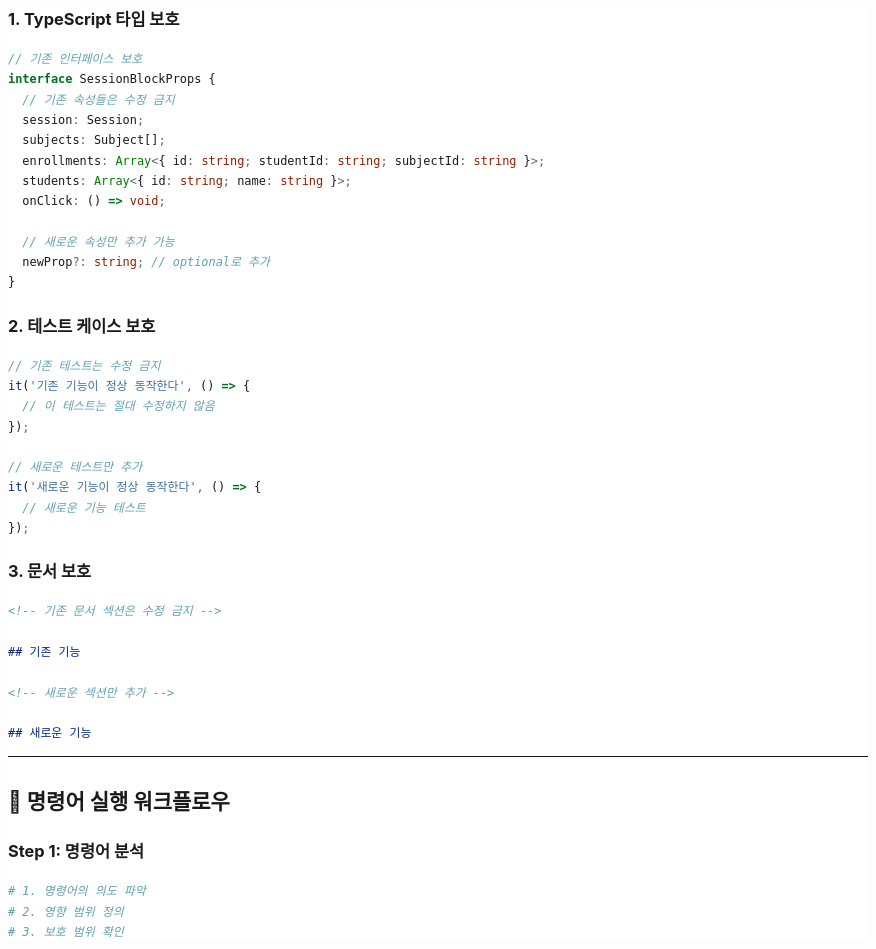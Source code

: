 ### **1. TypeScript 타입 보호**

```typescript
// 기존 인터페이스 보호
interface SessionBlockProps {
  // 기존 속성들은 수정 금지
  session: Session;
  subjects: Subject[];
  enrollments: Array<{ id: string; studentId: string; subjectId: string }>;
  students: Array<{ id: string; name: string }>;
  onClick: () => void;

  // 새로운 속성만 추가 가능
  newProp?: string; // optional로 추가
}
```

### **2. 테스트 케이스 보호**

```typescript
// 기존 테스트는 수정 금지
it('기존 기능이 정상 동작한다', () => {
  // 이 테스트는 절대 수정하지 않음
});

// 새로운 테스트만 추가
it('새로운 기능이 정상 동작한다', () => {
  // 새로운 기능 테스트
});
```

### **3. 문서 보호**

```markdown
<!-- 기존 문서 섹션은 수정 금지 -->

## 기존 기능

<!-- 새로운 섹션만 추가 -->

## 새로운 기능
```

---

## 🔄 **명령어 실행 워크플로우**

### **Step 1: 명령어 분석**

```bash
# 1. 명령어의 의도 파악
# 2. 영향 범위 정의
# 3. 보호 범위 확인
```
